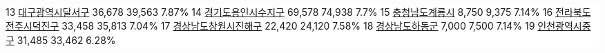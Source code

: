   <tr class="item">
    <td>13</td>
    <td><a href="/apt/대구광역시달서구">대구광역시달서구</a></td>
    <td>36,678</td>
    <td>39,563</td>
    <td>7.87%</td>
  </tr>

  <tr class="item">
    <td>14</td>
    <td><a href="/apt/경기도용인시수지구">경기도용인시수지구</a></td>
    <td>69,578</td>
    <td>74,938</td>
    <td>7.7%</td>
  </tr>

  <tr class="item">
    <td>15</td>
    <td><a href="/apt/충청남도계룡시">충청남도계룡시</a></td>
    <td>8,750</td>
    <td>9,375</td>
    <td>7.14%</td>
  </tr>

  <tr class="item">
    <td>16</td>
    <td><a href="/apt/전라북도전주시덕진구">전라북도전주시덕진구</a></td>
    <td>33,458</td>
    <td>35,813</td>
    <td>7.04%</td>
  </tr>

  <tr class="item">
    <td>17</td>
    <td><a href="/apt/경상남도창원시진해구">경상남도창원시진해구</a></td>
    <td>22,420</td>
    <td>24,120</td>
    <td>7.58%</td>
  </tr>

  <tr class="item">
    <td>18</td>
    <td><a href="/apt/경상남도하동군">경상남도하동군</a></td>
    <td>7,000</td>
    <td>7,500</td>
    <td>7.14%</td>
  </tr>

  <tr class="item">
    <td>19</td>
    <td><a href="/apt/인천광역시중구">인천광역시중구</a></td>
    <td>31,485</td>
    <td>33,462</td>
    <td>6.28%</td>
  </tr>
